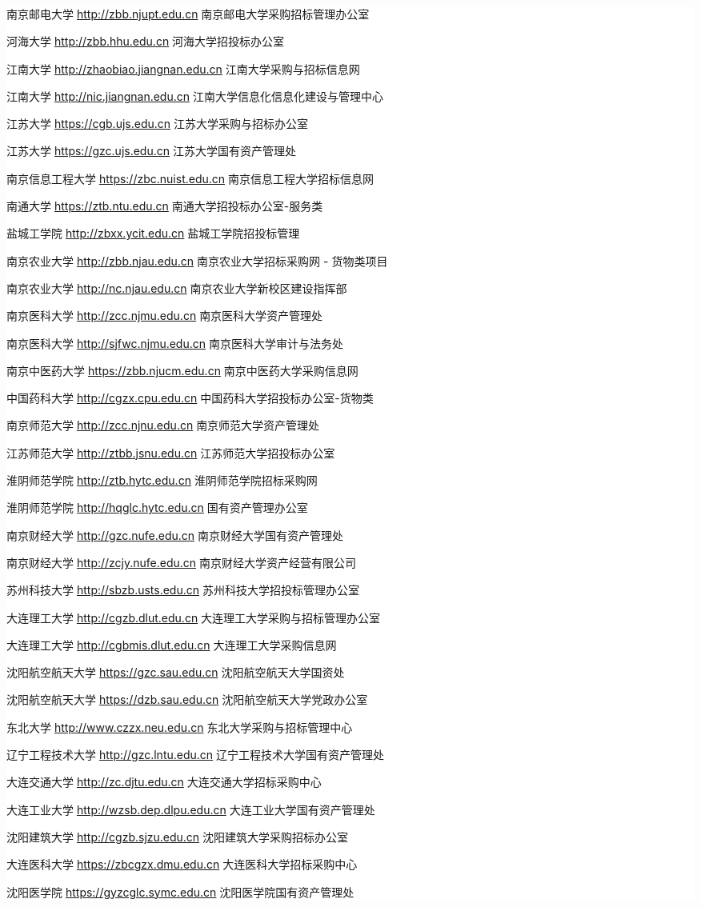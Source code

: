 南京邮电大学	http://zbb.njupt.edu.cn		南京邮电大学采购招标管理办公室

河海大学	http://zbb.hhu.edu.cn		河海大学招投标办公室

江南大学	http://zhaobiao.jiangnan.edu.cn		江南大学采购与招标信息网

江南大学	http://nic.jiangnan.edu.cn		江南大学信息化信息化建设与管理中心

江苏大学	https://cgb.ujs.edu.cn		江苏大学采购与招标办公室

江苏大学	https://gzc.ujs.edu.cn		江苏大学国有资产管理处

南京信息工程大学	https://zbc.nuist.edu.cn		南京信息工程大学招标信息网

南通大学	https://ztb.ntu.edu.cn		南通大学招投标办公室-服务类

盐城工学院	http://zbxx.ycit.edu.cn		盐城工学院招投标管理

南京农业大学	http://zbb.njau.edu.cn		南京农业大学招标采购网 - 货物类项目

南京农业大学	http://nc.njau.edu.cn		南京农业大学新校区建设指挥部

南京医科大学	http://zcc.njmu.edu.cn		南京医科大学资产管理处

南京医科大学	http://sjfwc.njmu.edu.cn		南京医科大学审计与法务处

南京中医药大学	https://zbb.njucm.edu.cn		南京中医药大学采购信息网

中国药科大学	http://cgzx.cpu.edu.cn		中国药科大学招投标办公室-货物类

南京师范大学	http://zcc.njnu.edu.cn		南京师范大学资产管理处

江苏师范大学	http://ztbb.jsnu.edu.cn		江苏师范大学招投标办公室

淮阴师范学院	http://ztb.hytc.edu.cn		淮阴师范学院招标采购网

淮阴师范学院	http://hqglc.hytc.edu.cn	国有资产管理办公室

南京财经大学	http://gzc.nufe.edu.cn		南京财经大学国有资产管理处

南京财经大学	http://zcjy.nufe.edu.cn		南京财经大学资产经营有限公司

苏州科技大学	http://sbzb.usts.edu.cn		苏州科技大学招投标管理办公室

大连理工大学	http://cgzb.dlut.edu.cn		大连理工大学采购与招标管理办公室

大连理工大学	http://cgbmis.dlut.edu.cn		大连理工大学采购信息网

沈阳航空航天大学	https://gzc.sau.edu.cn		沈阳航空航天大学国资处

沈阳航空航天大学	https://dzb.sau.edu.cn		沈阳航空航天大学党政办公室

东北大学	http://www.czzx.neu.edu.cn		东北大学采购与招标管理中心

辽宁工程技术大学	http://gzc.lntu.edu.cn		辽宁工程技术大学国有资产管理处

大连交通大学	http://zc.djtu.edu.cn		大连交通大学招标采购中心

大连工业大学	http://wzsb.dep.dlpu.edu.cn		大连工业大学国有资产管理处

沈阳建筑大学	http://cgzb.sjzu.edu.cn		沈阳建筑大学采购招标办公室

大连医科大学	https://zbcgzx.dmu.edu.cn		大连医科大学招标采购中心

沈阳医学院	https://gyzcglc.symc.edu.cn		沈阳医学院国有资产管理处
